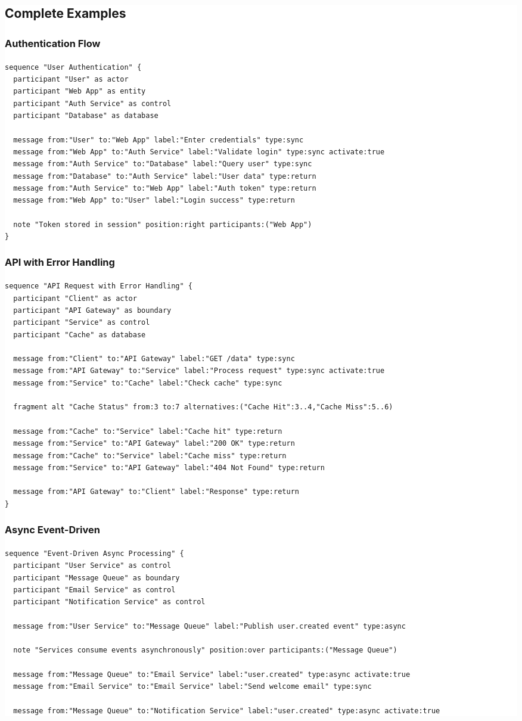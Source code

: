 ## Complete Examples

### Authentication Flow

```runiq
sequence "User Authentication" {
  participant "User" as actor
  participant "Web App" as entity
  participant "Auth Service" as control
  participant "Database" as database

  message from:"User" to:"Web App" label:"Enter credentials" type:sync
  message from:"Web App" to:"Auth Service" label:"Validate login" type:sync activate:true
  message from:"Auth Service" to:"Database" label:"Query user" type:sync
  message from:"Database" to:"Auth Service" label:"User data" type:return
  message from:"Auth Service" to:"Web App" label:"Auth token" type:return
  message from:"Web App" to:"User" label:"Login success" type:return

  note "Token stored in session" position:right participants:("Web App")
}
```

### API with Error Handling

```runiq
sequence "API Request with Error Handling" {
  participant "Client" as actor
  participant "API Gateway" as boundary
  participant "Service" as control
  participant "Cache" as database

  message from:"Client" to:"API Gateway" label:"GET /data" type:sync
  message from:"API Gateway" to:"Service" label:"Process request" type:sync activate:true
  message from:"Service" to:"Cache" label:"Check cache" type:sync

  fragment alt "Cache Status" from:3 to:7 alternatives:("Cache Hit":3..4,"Cache Miss":5..6)

  message from:"Cache" to:"Service" label:"Cache hit" type:return
  message from:"Service" to:"API Gateway" label:"200 OK" type:return
  message from:"Cache" to:"Service" label:"Cache miss" type:return
  message from:"Service" to:"API Gateway" label:"404 Not Found" type:return

  message from:"API Gateway" to:"Client" label:"Response" type:return
}
```

### Async Event-Driven

```runiq
sequence "Event-Driven Async Processing" {
  participant "User Service" as control
  participant "Message Queue" as boundary
  participant "Email Service" as control
  participant "Notification Service" as control

  message from:"User Service" to:"Message Queue" label:"Publish user.created event" type:async

  note "Services consume events asynchronously" position:over participants:("Message Queue")

  message from:"Message Queue" to:"Email Service" label:"user.created" type:async activate:true
  message from:"Email Service" to:"Email Service" label:"Send welcome email" type:sync

  message from:"Message Queue" to:"Notification Service" label:"user.created" type:async activate:true
```
